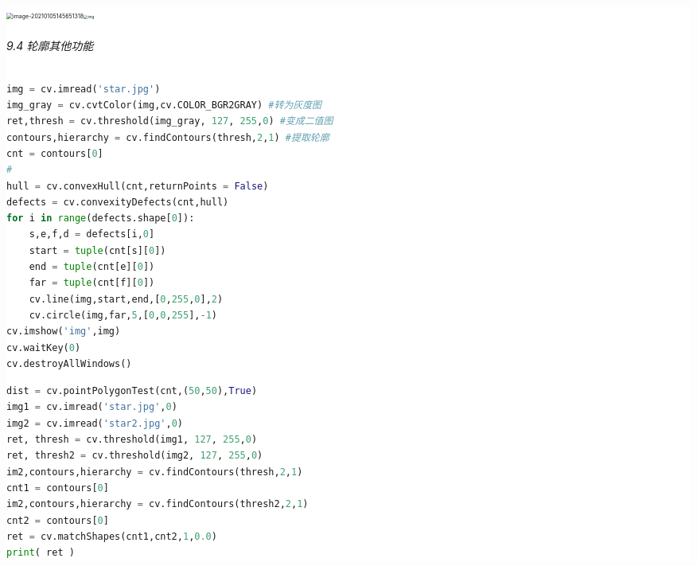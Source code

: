 <img src="C:\Users\元宵\AppData\Roaming\Typora\typora-user-images\image-20210105145651318.png" alt="image-20210105145651318" style="zoom: 50%;" /><img src="https://gimg2.baidu.com/image_search/src=http%3A%2F%2F07.imgmini.eastday.com%2Fmobile%2F20170111%2F20170111143444_f2b5cb0d109a3f39eefc0d3005c58914_3.jpeg&refer=http%3A%2F%2F07.imgmini.eastday.com&app=2002&size=f9999,10000&q=a80&n=0&g=0n&fmt=jpeg?sec=1612421691&t=480f839413bd0ed68c427539f14fe343" alt="img" style="zoom: 33%;" />

###### 9.4 轮廓其他功能



```python
img = cv.imread('star.jpg')
img_gray = cv.cvtColor(img,cv.COLOR_BGR2GRAY) #转为灰度图
ret,thresh = cv.threshold(img_gray, 127, 255,0) #变成二值图
contours,hierarchy = cv.findContours(thresh,2,1) #提取轮廓
cnt = contours[0]
# 
hull = cv.convexHull(cnt,returnPoints = False)
defects = cv.convexityDefects(cnt,hull)
for i in range(defects.shape[0]):
    s,e,f,d = defects[i,0]
    start = tuple(cnt[s][0])
    end = tuple(cnt[e][0])
    far = tuple(cnt[f][0])
    cv.line(img,start,end,[0,255,0],2)
    cv.circle(img,far,5,[0,0,255],-1)
cv.imshow('img',img)
cv.waitKey(0)
cv.destroyAllWindows()
```



```python
dist = cv.pointPolygonTest(cnt,(50,50),True)
img1 = cv.imread('star.jpg',0)
img2 = cv.imread('star2.jpg',0)
ret, thresh = cv.threshold(img1, 127, 255,0)
ret, thresh2 = cv.threshold(img2, 127, 255,0)
im2,contours,hierarchy = cv.findContours(thresh,2,1)
cnt1 = contours[0]
im2,contours,hierarchy = cv.findContours(thresh2,2,1)
cnt2 = contours[0]
ret = cv.matchShapes(cnt1,cnt2,1,0.0)
print( ret )
```



[^总结一下]: 简单阈值的阈值固定，自适应阈值根据像素周边像素块的情况确定，大津二值化根据全图像直方图来选取全局阈值。